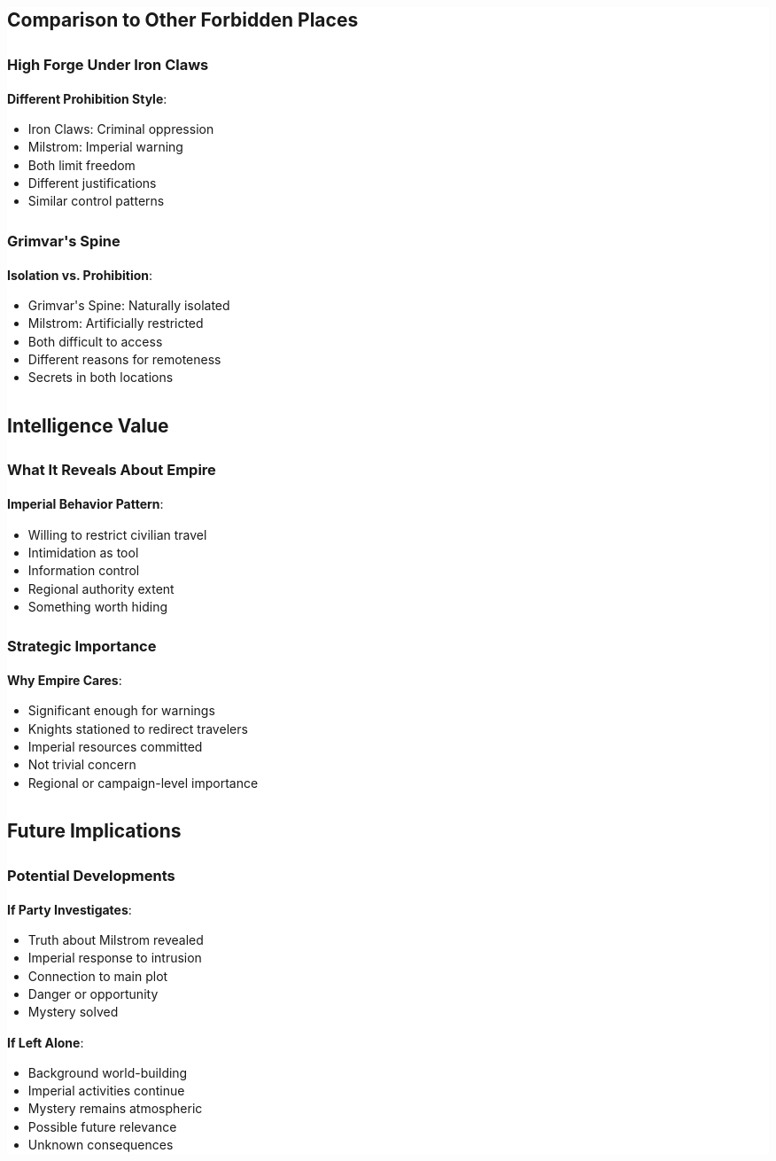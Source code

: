 ## Comparison to Other Forbidden Places

### High Forge Under Iron Claws
**Different Prohibition Style**:
- Iron Claws: Criminal oppression
- Milstrom: Imperial warning
- Both limit freedom
- Different justifications
- Similar control patterns

### Grimvar's Spine
**Isolation vs. Prohibition**:
- Grimvar's Spine: Naturally isolated
- Milstrom: Artificially restricted
- Both difficult to access
- Different reasons for remoteness
- Secrets in both locations

## Intelligence Value

### What It Reveals About Empire
**Imperial Behavior Pattern**:
- Willing to restrict civilian travel
- Intimidation as tool
- Information control
- Regional authority extent
- Something worth hiding

### Strategic Importance
**Why Empire Cares**:
- Significant enough for warnings
- Knights stationed to redirect travelers
- Imperial resources committed
- Not trivial concern
- Regional or campaign-level importance

## Future Implications

### Potential Developments

**If Party Investigates**:
- Truth about Milstrom revealed
- Imperial response to intrusion
- Connection to main plot
- Danger or opportunity
- Mystery solved

**If Left Alone**:
- Background world-building
- Imperial activities continue
- Mystery remains atmospheric
- Possible future relevance
- Unknown consequences
